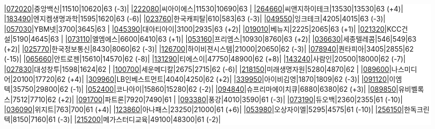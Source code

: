 |[072020](https://finance.daum.net/quotes/A072020)|중앙백신|11510|10620|63 (-3)|
|[222080](https://finance.daum.net/quotes/A222080)|씨아이에스|11530|10690|63 |
|[264660](https://finance.daum.net/quotes/A264660)|씨앤지하이테크|13530|13530|63 (+4)|
|[183490](https://finance.daum.net/quotes/A183490)|엔지켐생명과학|1595|1620|63 (-6)|
|[023760](https://finance.daum.net/quotes/A023760)|한국캐피탈|610|583|63 (-3)|
|[049550](https://finance.daum.net/quotes/A049550)|잉크테크|4205|4015|63 (-3)|
|[057030](https://finance.daum.net/quotes/A057030)|YBM넷|3700|3645|63 |
|[045390](https://finance.daum.net/quotes/A045390)|대아티아이|3100|2935|63 (+2)|
|[019010](https://finance.daum.net/quotes/A019010)|베뉴지|2225|2065|63 (+1)|
|[021320](https://finance.daum.net/quotes/A021320)|KCC건설|5190|4645|63 |
|[073110](https://finance.daum.net/quotes/A073110)|엘엠에스|6600|6410|63 (+1)|
|[053160](https://finance.daum.net/quotes/A053160)|프리엠스|10930|8760|63 (+2)|
|[036630](https://finance.daum.net/quotes/A036630)|세종텔레콤|546|549|63 (+2)|
|[025770](https://finance.daum.net/quotes/A025770)|한국정보통신|8430|8060|62 (-3)|
|[126700](https://finance.daum.net/quotes/A126700)|하이비젼시스템|21000|20650|62 (-3)|
|[078940](https://finance.daum.net/quotes/A078940)|퀀타피아|3405|2855|62 (-15)|
|[065660](https://finance.daum.net/quotes/A065660)|안트로젠|15610|14570|62 (-8)|
|[131290](https://finance.daum.net/quotes/A131290)|티에스이|47750|48900|62 (+8)|
|[143240](https://finance.daum.net/quotes/A143240)|사람인|20500|18000|62 (-7)|
|[027830](https://finance.daum.net/quotes/A027830)|대성창투|1598|1624|62 |
|[100700](https://finance.daum.net/quotes/A100700)|세운메디칼|2675|2715|62 (-6)|
|[218150](https://finance.daum.net/quotes/A218150)|미래생명자원|5280|4870|62 |
|[089600](https://finance.daum.net/quotes/A089600)|나스미디어|20100|17720|62 (+4)|
|[309960](https://finance.daum.net/quotes/A309960)|LB인베스트먼트|4040|4250|62 (+2)|
|[339950](https://finance.daum.net/quotes/A339950)|아이비김영|1870|1809|62 (-3)|
|[091120](https://finance.daum.net/quotes/A091120)|이엠텍|35750|29800|62 (-1)|
|[052400](https://finance.daum.net/quotes/A052400)|코나아이|15860|15280|62 (-2)|
|[094840](https://finance.daum.net/quotes/A094840)|슈프리마에이치큐|6880|6380|62 (+3)|
|[089850](https://finance.daum.net/quotes/A089850)|유비벨록스|7512|7710|62 (+2)|
|[091700](https://finance.daum.net/quotes/A091700)|파트론|7920|7490|61 |
|[093380](https://finance.daum.net/quotes/A093380)|풍강|4010|3590|61 (-3)|
|[073190](https://finance.daum.net/quotes/A073190)|듀오백|2360|2355|61 (-10)|
|[036090](https://finance.daum.net/quotes/A036090)|위지트|763|700|61 (+4)|
|[123860](https://finance.daum.net/quotes/A123860)|아나패스|23250|21000|61 (+6)|
|[053980](https://finance.daum.net/quotes/A053980)|오상자이엘|5295|4575|61 (-10)|
|[256150](https://finance.daum.net/quotes/A256150)|한독크린텍|8150|7160|61 (-3)|
|[215200](https://finance.daum.net/quotes/A215200)|메가스터디교육|49100|48300|61 (-2)|